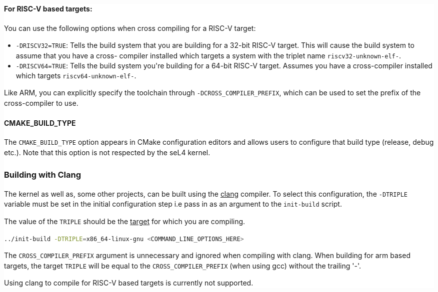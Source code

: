 #### For RISC-V based targets:

You can use the following options when cross compiling for a RISC-V target:

* `-DRISCV32=TRUE`: Tells the build system that you are building for a 32-bit RISC-V
  target. This will cause the build system to assume that you have a cross-
  compiler installed which targets a system with the triplet name
  `riscv32-unknown-elf-`.
* `-DRISCV64=TRUE`: Tells the build system you're building for a 64-bit RISC-V
  target. Assumes you have a cross-compiler installed which targets
  `riscv64-unknown-elf-`.

Like ARM, you can explicitly specify the toolchain through `-DCROSS_COMPILER_PREFIX`,
which can be used to set the prefix of the
cross-compiler to use.

#### CMAKE_BUILD_TYPE

The `CMAKE_BUILD_TYPE` option appears in CMake configuration editors and allows users to configure
that build type (release, debug etc.). Note that this option is not respected by the seL4 kernel.

### Building with Clang

The kernel as well as, some other projects, can be built using the [clang](https://clang.llvm.org/) compiler. To select this configuration,
the `-DTRIPLE` variable must be set in the initial configuration step i.e pass in as an argument to the `init-build` script.

The value of the `TRIPLE` should be the [target](https://releases.llvm.org/8.0.0/tools/clang/docs/CrossCompilation.html#target-triple) for which you are compiling.
```sh
../init-build -DTRIPLE=x86_64-linux-gnu <COMMAND_LINE_OPTIONS_HERE>
```
The `CROSS_COMPILER_PREFIX` argument is unnecessary and ignored when compiling with clang. When building for arm based targets, the target `TRIPLE` will be equal
to the `CROSS_COMPILER_PREFIX` (when using gcc) without the trailing '-'.

Using clang to compile for RISC-V based targets is currently not supported.
